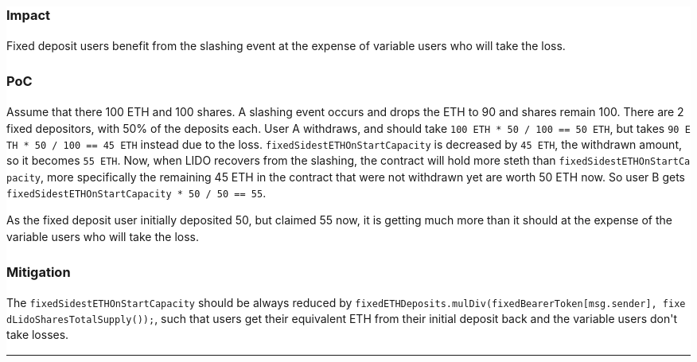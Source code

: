 ### Impact

Fixed deposit users benefit from the slashing event at the expense of variable users who will take the loss.

### PoC

Assume that there 100 ETH and 100 shares.
A slashing event occurs and drops the ETH to 90 and shares remain 100.
There are 2 fixed depositors, with 50% of the deposits each.
User A withdraws, and should take `100 ETH * 50 / 100 == 50 ETH`, but takes `90 ETH * 50 / 100 == 45 ETH` instead due to the loss.
`fixedSidestETHOnStartCapacity` is decreased by `45 ETH`, the withdrawn amount, so it becomes `55 ETH`.
Now, when LIDO recovers from the slashing, the contract will hold more steth than `fixedSidestETHOnStartCapacity`, more specifically the remaining 45 ETH in the contract that were not withdrawn yet are worth 50 ETH now. So user B gets
`fixedSidestETHOnStartCapacity * 50 / 50 == 55`. 

As the fixed deposit user initially deposited 50, but claimed 55 now, it is getting much more than it should at the expense of the variable users who will take the loss.

### Mitigation

The `fixedSidestETHOnStartCapacity` should be always reduced by `fixedETHDeposits.mulDiv(fixedBearerToken[msg.sender], fixedLidoSharesTotalSupply());`, such that users get their equivalent ETH from their initial deposit back and the variable users don't take losses.

---
